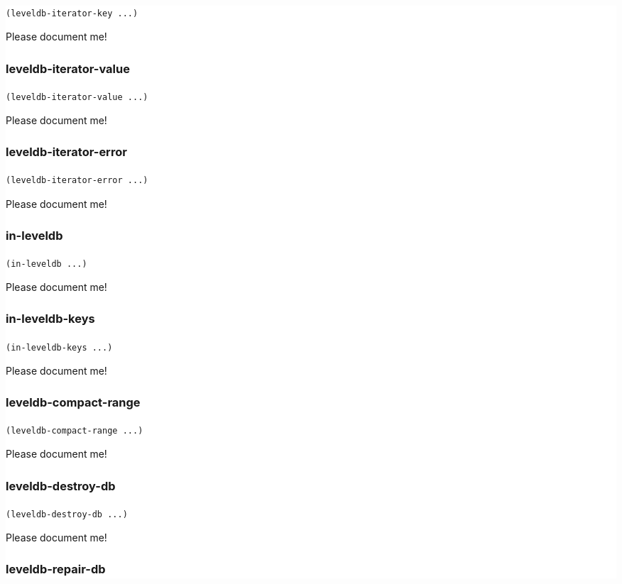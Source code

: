 ```
(leveldb-iterator-key ...)
```


Please document me!

### leveldb-iterator-value

```
(leveldb-iterator-value ...)
```


Please document me!

### leveldb-iterator-error

```
(leveldb-iterator-error ...)
```


Please document me!

### in-leveldb

```
(in-leveldb ...)
```


Please document me!

### in-leveldb-keys

```
(in-leveldb-keys ...)
```


Please document me!

### leveldb-compact-range

```
(leveldb-compact-range ...)
```


Please document me!

### leveldb-destroy-db

```
(leveldb-destroy-db ...)
```


Please document me!

### leveldb-repair-db
